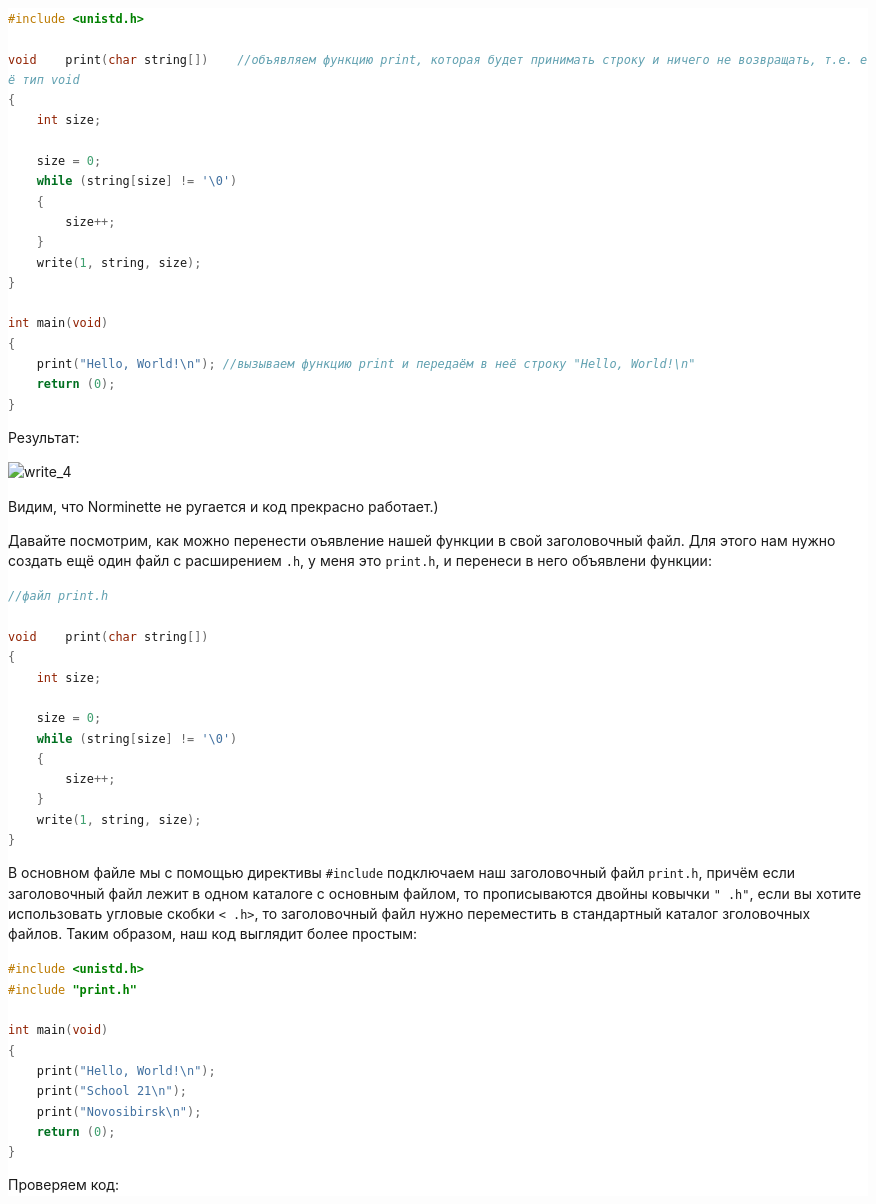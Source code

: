 ```c
#include <unistd.h>

void	print(char string[])	//объявляем функцию print, которая будет принимать строку и ничего не возвращать, т.е. её тип void
{
	int	size;

	size = 0;
	while (string[size] != '\0')
	{
		size++;
	}
	write(1, string, size);
}

int	main(void)
{
	print("Hello, World!\n"); //вызываем функцию print и передаём в неё строку "Hello, World!\n"
	return (0);
}
```
Результат:

![write_4](https://i.ibb.co/fQD3YfQ/write-4.png)

Видим, что Norminette не ругается и код прекрасно работает.)

Давайте посмотрим, как можно перенести оъявление нашей функции в свой заголовочный файл. Для этого нам нужно создать ещё один файл с расширением `.h`, у меня это `print.h`, и перенеси в него объявлени функции:

```c
//файл print.h

void	print(char string[])
{
	int	size;

	size = 0;
	while (string[size] != '\0')
	{
		size++;
	}
	write(1, string, size);
}
```
В основном файле мы с помощью директивы `#include` подключаем наш заголовочный файл `print.h`, причём если заголовочный файл лежит в одном каталоге с основным файлом, то прописываются двойны ковычки `" .h"`, если вы хотите использовать угловые скобки `< .h>`, то заголовочный файл нужно переместить в стандартный каталог зголовочных файлов. Таким образом, наш код выглядит более простым:

```c
#include <unistd.h>
#include "print.h"

int	main(void)
{
	print("Hello, World!\n");
	print("School 21\n");
	print("Novosibirsk\n");
	return (0);
}

```
Проверяем код:
